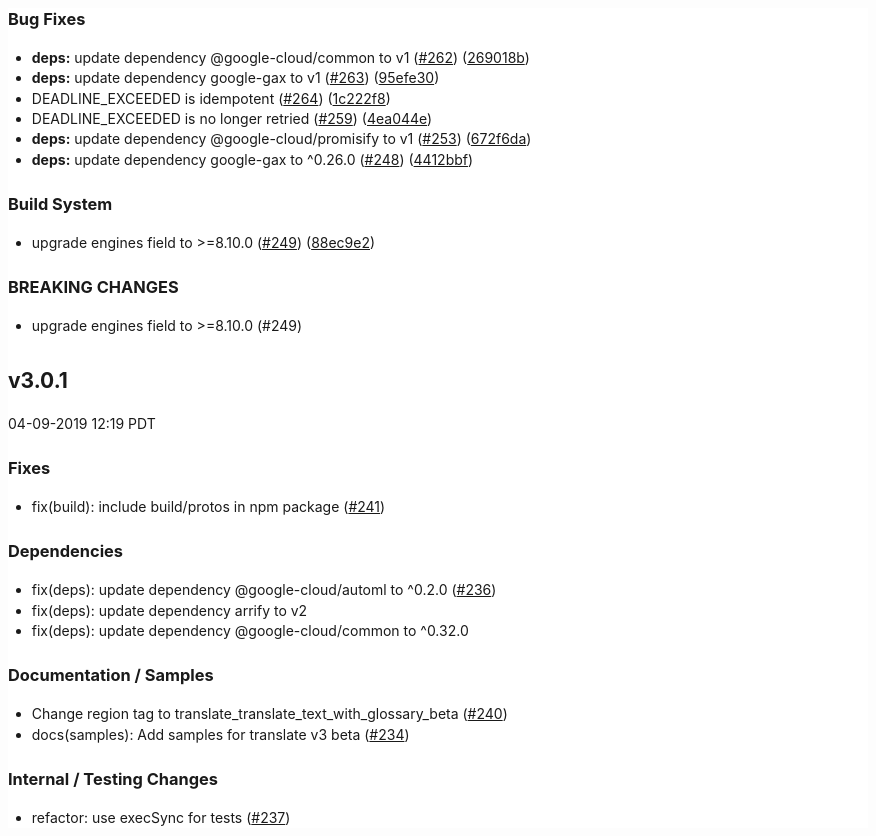 
### Bug Fixes

* **deps:** update dependency @google-cloud/common to v1 ([#262](https://www.github.com/googleapis/nodejs-translate/issues/262)) ([269018b](https://www.github.com/googleapis/nodejs-translate/commit/269018b))
* **deps:** update dependency google-gax to v1 ([#263](https://www.github.com/googleapis/nodejs-translate/issues/263)) ([95efe30](https://www.github.com/googleapis/nodejs-translate/commit/95efe30))
* DEADLINE_EXCEEDED is idempotent ([#264](https://www.github.com/googleapis/nodejs-translate/issues/264)) ([1c222f8](https://www.github.com/googleapis/nodejs-translate/commit/1c222f8))
* DEADLINE_EXCEEDED is no longer retried ([#259](https://www.github.com/googleapis/nodejs-translate/issues/259)) ([4ea044e](https://www.github.com/googleapis/nodejs-translate/commit/4ea044e))
* **deps:** update dependency @google-cloud/promisify to v1 ([#253](https://www.github.com/googleapis/nodejs-translate/issues/253)) ([672f6da](https://www.github.com/googleapis/nodejs-translate/commit/672f6da))
* **deps:** update dependency google-gax to ^0.26.0 ([#248](https://www.github.com/googleapis/nodejs-translate/issues/248)) ([4412bbf](https://www.github.com/googleapis/nodejs-translate/commit/4412bbf))


### Build System

* upgrade engines field to >=8.10.0 ([#249](https://www.github.com/googleapis/nodejs-translate/issues/249)) ([88ec9e2](https://www.github.com/googleapis/nodejs-translate/commit/88ec9e2))


### BREAKING CHANGES

* upgrade engines field to >=8.10.0 (#249)

## v3.0.1

04-09-2019 12:19 PDT

### Fixes
- fix(build): include build/protos in npm package ([#241](https://github.com/googleapis/nodejs-translate/pull/241))

### Dependencies
- fix(deps): update dependency @google-cloud/automl to ^0.2.0 ([#236](https://github.com/googleapis/nodejs-translate/pull/236))
- fix(deps): update dependency arrify to v2
- fix(deps): update dependency @google-cloud/common to ^0.32.0

### Documentation / Samples
- Change region tag to translate_translate_text_with_glossary_beta ([#240](https://github.com/googleapis/nodejs-translate/pull/240))
- docs(samples): Add samples for translate v3 beta ([#234](https://github.com/googleapis/nodejs-translate/pull/234))

### Internal / Testing Changes
- refactor: use execSync for tests ([#237](https://github.com/googleapis/nodejs-translate/pull/237))
